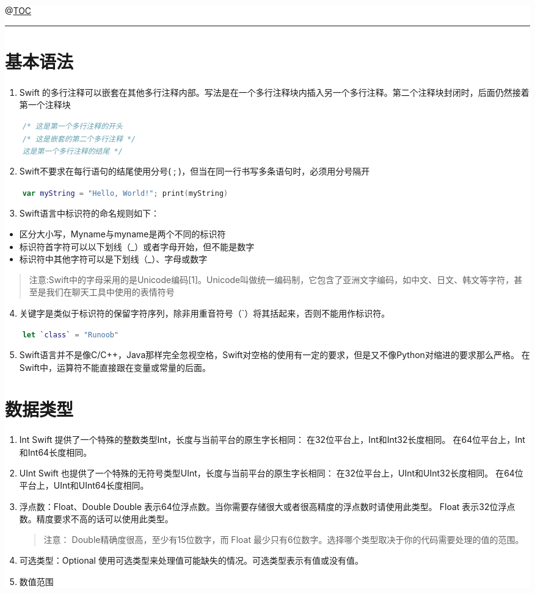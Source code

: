@[TOC]([学习笔记]菜鸟教程Swift易忘知识点总结（一）)

---
# 基本语法

1. Swift 的多行注释可以嵌套在其他多行注释内部。写法是在一个多行注释块内插入另一个多行注释。第二个注释块封闭时，后面仍然接着第一个注释块

```swift
	/* 这是第一个多行注释的开头
	/* 这是嵌套的第二个多行注释 */
	这是第一个多行注释的结尾 */ 
```
2. Swift不要求在每行语句的结尾使用分号( ; )，但当在同一行书写多条语句时，必须用分号隔开
```swift
	var myString = "Hello, World!"; print(myString)
```
3. Swift语言中标识符的命名规则如下：

-  区分大小写，Myname与myname是两个不同的标识符
- 标识符首字符可以以下划线（_）或者字母开始，但不能是数字
- 标识符中其他字符可以是下划线（_）、字母或数字

>注意:Swift中的字母采用的是Unicode编码[1]。Unicode叫做统一编码制，它包含了亚洲文字编码，如中文、日文、韩文等字符，甚至是我们在聊天工具中使用的表情符号
>
4. 关键字是类似于标识符的保留字符序列，除非用重音符号（`）将其括起来，否则不能用作标识符。
```swift
	let `class` = "Runoob"
```
5. Swift语言并不是像C/C++，Java那样完全忽视空格，Swift对空格的使用有一定的要求，但是又不像Python对缩进的要求那么严格。
在Swift中，运算符不能直接跟在变量或常量的后面。

# 数据类型

1. Int
Swift 提供了一个特殊的整数类型Int，长度与当前平台的原生字长相同：
在32位平台上，Int和Int32长度相同。
在64位平台上，Int和Int64长度相同。

2. UInt
Swift 也提供了一个特殊的无符号类型UInt，长度与当前平台的原生字长相同：
在32位平台上，UInt和UInt32长度相同。
在64位平台上，UInt和UInt64长度相同。

3. 浮点数：Float、Double
Double 表示64位浮点数。当你需要存储很大或者很高精度的浮点数时请使用此类型。
Float 表示32位浮点数。精度要求不高的话可以使用此类型。
	 >注意：
	Double精确度很高，至少有15位数字，而 Float 最少只有6位数字。选择哪个类型取决于你的代码需要处理的值的范围。

4. 可选类型：Optional
使用可选类型来处理值可能缺失的情况。可选类型表示有值或没有值。

5. 数值范围
